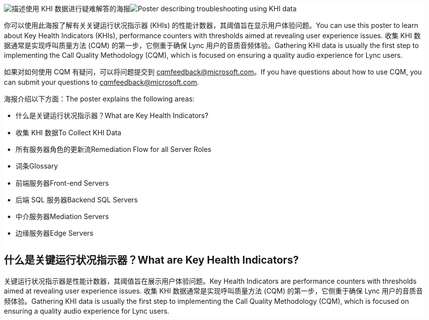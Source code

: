<span data-ttu-id="e7631-107">![描述使用 KHI 数据进行疑难解答的海报](images/Dn594589.b6fe82bd-d70f-4c1f-a812-b615ac5fa7d7(OCS.15).jpg "描述使用 KHI 数据进行疑难解答的海报")</span><span class="sxs-lookup"><span data-stu-id="e7631-107">![Poster describing troubleshooting using KHI data](images/Dn594589.b6fe82bd-d70f-4c1f-a812-b615ac5fa7d7(OCS.15).jpg "Poster describing troubleshooting using KHI data")</span></span>

<span data-ttu-id="e7631-108">你可以使用此海报了解有关关键运行状况指示器 (KHIs) 的性能计数器，其阈值旨在显示用户体验问题。</span><span class="sxs-lookup"><span data-stu-id="e7631-108">You can use this poster to learn about Key Health Indicators (KHIs), performance counters with thresholds aimed at revealing user experience issues.</span></span> <span data-ttu-id="e7631-109">收集 KHI 数据通常是实现呼叫质量方法 (CQM) 的第一步，它侧重于确保 Lync 用户的音质音频体验。</span><span class="sxs-lookup"><span data-stu-id="e7631-109">Gathering KHI data is usually the first step to implementing the Call Quality Methodology (CQM), which is focused on ensuring a quality audio experience for Lync users.</span></span>

<span data-ttu-id="e7631-110">如果对如何使用 CQM 有疑问，可以将问题提交到 cqmfeedback@microsoft.com。</span><span class="sxs-lookup"><span data-stu-id="e7631-110">If you have questions about how to use CQM, you can submit your questions to cqmfeedback@microsoft.com.</span></span>

<span data-ttu-id="e7631-111">海报介绍以下方面：</span><span class="sxs-lookup"><span data-stu-id="e7631-111">The poster explains the following areas:</span></span>

  - <span data-ttu-id="e7631-112">什么是关键运行状况指示器？</span><span class="sxs-lookup"><span data-stu-id="e7631-112">What are Key Health Indicators?</span></span>

  - <span data-ttu-id="e7631-113">收集 KHI 数据</span><span class="sxs-lookup"><span data-stu-id="e7631-113">To Collect KHI Data</span></span>

  - <span data-ttu-id="e7631-114">所有服务器角色的更新流</span><span class="sxs-lookup"><span data-stu-id="e7631-114">Remediation Flow for all Server Roles</span></span>

  - <span data-ttu-id="e7631-115">词条</span><span class="sxs-lookup"><span data-stu-id="e7631-115">Glossary</span></span>

  - <span data-ttu-id="e7631-116">前端服务器</span><span class="sxs-lookup"><span data-stu-id="e7631-116">Front-end Servers</span></span>

  - <span data-ttu-id="e7631-117">后端 SQL 服务器</span><span class="sxs-lookup"><span data-stu-id="e7631-117">Backend SQL Servers</span></span>

  - <span data-ttu-id="e7631-118">中介服务器</span><span class="sxs-lookup"><span data-stu-id="e7631-118">Mediation Servers</span></span>

  - <span data-ttu-id="e7631-119">边缘服务器</span><span class="sxs-lookup"><span data-stu-id="e7631-119">Edge Servers</span></span>

<span id="WhatIs"></span>

<div>

## <a name="what-are-key-health-indicators"></a><span data-ttu-id="e7631-120">什么是关键运行状况指示器？</span><span class="sxs-lookup"><span data-stu-id="e7631-120">What are Key Health Indicators?</span></span>

<span data-ttu-id="e7631-121">关键运行状况指示器是性能计数器，其阈值旨在展示用户体验问题。</span><span class="sxs-lookup"><span data-stu-id="e7631-121">Key Health Indicators are performance counters with thresholds aimed at revealing user experience issues.</span></span> <span data-ttu-id="e7631-122">收集 KHI 数据通常是实现呼叫质量方法 (CQM) 的第一步，它侧重于确保 Lync 用户的音质音频体验。</span><span class="sxs-lookup"><span data-stu-id="e7631-122">Gathering KHI data is usually the first step to implementing the Call Quality Methodology (CQM), which is focused on ensuring a quality audio experience for Lync users.</span></span>
